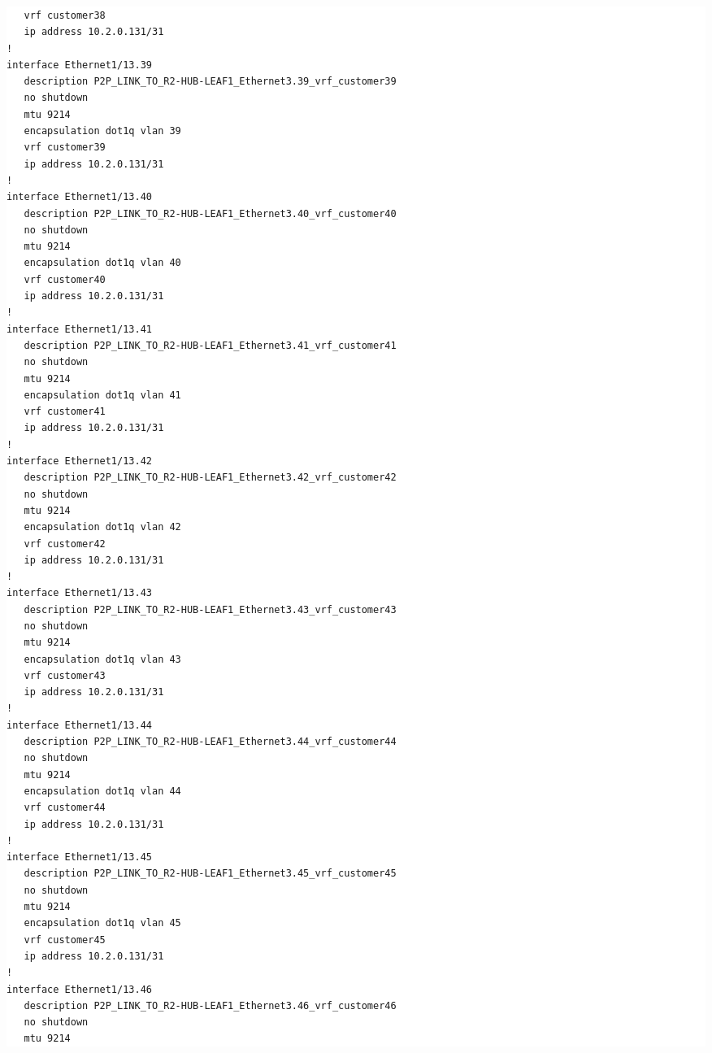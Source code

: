 ```eos
   vrf customer38
   ip address 10.2.0.131/31
!
interface Ethernet1/13.39
   description P2P_LINK_TO_R2-HUB-LEAF1_Ethernet3.39_vrf_customer39
   no shutdown
   mtu 9214
   encapsulation dot1q vlan 39
   vrf customer39
   ip address 10.2.0.131/31
!
interface Ethernet1/13.40
   description P2P_LINK_TO_R2-HUB-LEAF1_Ethernet3.40_vrf_customer40
   no shutdown
   mtu 9214
   encapsulation dot1q vlan 40
   vrf customer40
   ip address 10.2.0.131/31
!
interface Ethernet1/13.41
   description P2P_LINK_TO_R2-HUB-LEAF1_Ethernet3.41_vrf_customer41
   no shutdown
   mtu 9214
   encapsulation dot1q vlan 41
   vrf customer41
   ip address 10.2.0.131/31
!
interface Ethernet1/13.42
   description P2P_LINK_TO_R2-HUB-LEAF1_Ethernet3.42_vrf_customer42
   no shutdown
   mtu 9214
   encapsulation dot1q vlan 42
   vrf customer42
   ip address 10.2.0.131/31
!
interface Ethernet1/13.43
   description P2P_LINK_TO_R2-HUB-LEAF1_Ethernet3.43_vrf_customer43
   no shutdown
   mtu 9214
   encapsulation dot1q vlan 43
   vrf customer43
   ip address 10.2.0.131/31
!
interface Ethernet1/13.44
   description P2P_LINK_TO_R2-HUB-LEAF1_Ethernet3.44_vrf_customer44
   no shutdown
   mtu 9214
   encapsulation dot1q vlan 44
   vrf customer44
   ip address 10.2.0.131/31
!
interface Ethernet1/13.45
   description P2P_LINK_TO_R2-HUB-LEAF1_Ethernet3.45_vrf_customer45
   no shutdown
   mtu 9214
   encapsulation dot1q vlan 45
   vrf customer45
   ip address 10.2.0.131/31
!
interface Ethernet1/13.46
   description P2P_LINK_TO_R2-HUB-LEAF1_Ethernet3.46_vrf_customer46
   no shutdown
   mtu 9214
```